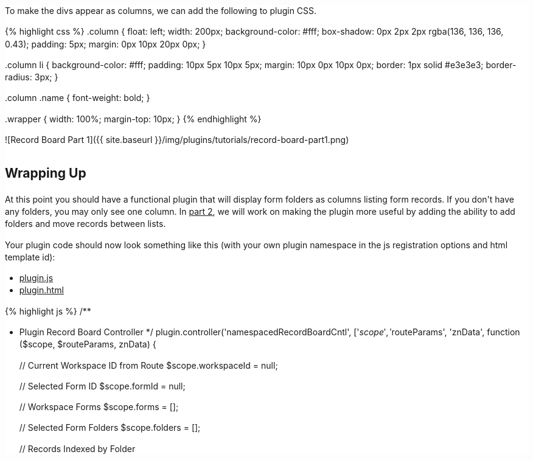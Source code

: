 To make the divs appear as columns, we can add the following to plugin CSS.

{% highlight css %}
.column {
    float: left;
    width: 200px;
    background-color: #fff;
    box-shadow: 0px 2px 2px rgba(136, 136, 136, 0.43);
    padding: 5px;
    margin: 0px 10px 20px 0px;
}

.column li {
    background-color: #fff;
    padding: 10px 5px 10px 5px;
    margin: 10px 0px 10px 0px;
    border: 1px solid #e3e3e3;
    border-radius: 3px;
}

.column .name {
    font-weight: bold;
}

.wrapper {
    width: 100%;
    margin-top: 10px;
}
{% endhighlight %}

![Record Board Part 1]({{ site.baseurl }}/img/plugins/tutorials/record-board-part1.png)

## Wrapping Up
At this point you should have a functional plugin that will display form folders as columns listing form records. If you don't have any folders, you may only see one column. In [part 2]({{site.baseurl}}/plugins/tutorials/record-board-2), we will work on making the plugin more useful by adding the ability to add folders and move records between lists.

Your plugin code should now look something like this (with your own plugin namespace in the js registration options and html template id):

<ul class="nav nav-tabs" role="tablist" id="myTab">
  <li class="active"><a href="#plugin-js" role="tab" data-toggle="tab">plugin.js</a></li>
  <li><a href="#plugin-html" role="tab" data-toggle="tab">plugin.html</a></li>
</ul>
<div class="tab-content">
    <div class="tab-pane fade in active" id="plugin-js">

{% highlight js %}
/**
 * Plugin Record Board Controller
 */
plugin.controller('namespacedRecordBoardCntl', ['$scope', '$routeParams', 'znData', function ($scope, $routeParams, znData) {

    // Current Workspace ID from Route
    $scope.workspaceId = null;

    // Selected Form ID
    $scope.formId = null;

    // Workspace Forms
    $scope.forms = [];

    // Selected Form Folders
    $scope.folders = [];

    // Records Indexed by Folder